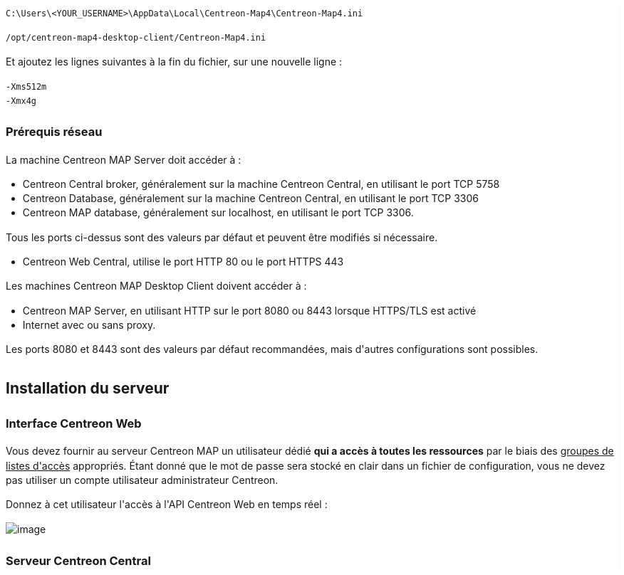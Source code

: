 ```shell
C:\Users\<YOUR_USERNAME>\AppData\Local\Centreon-Map4\Centreon-Map4.ini
```

</TabItem>
<TabItem value="Linux" label="Linux">

```shell
/opt/centreon-map4-desktop-client/Centreon-Map4.ini
```

</TabItem>
</Tabs>

Et ajoutez les lignes suivantes à la fin du fichier, sur une nouvelle ligne :

```text
-Xms512m
-Xmx4g
```

### Prérequis réseau

La machine Centreon MAP Server doit accéder à :

- Centreon Central broker, généralement sur la machine Centreon Central, en utilisant le port TCP
  5758
- Centreon Database, généralement sur la machine Centreon Central, en utilisant le port TCP 3306
- Centreon MAP database, généralement sur localhost, en utilisant le port TCP 3306.

Tous les ports ci-dessus sont des valeurs par défaut et peuvent être modifiés si nécessaire.

- Centreon Web Central, utilise le port HTTP 80 ou le port HTTPS 443

Les machines Centreon MAP Desktop Client doivent accéder à :

- Centreon MAP Server, en utilisant HTTP sur le port 8080 ou 8443 lorsque HTTPS/TLS est activé
- Internet avec ou sans proxy.

Les ports 8080 et 8443 sont des valeurs par défaut recommandées, mais d'autres
configurations sont possibles.

## Installation du serveur

### Interface Centreon Web

Vous devez fournir au serveur Centreon MAP un utilisateur dédié
**qui a accès à toutes les ressources** par le biais des [groupes de listes d'accès](../administration/access-control-lists.md) appropriés. 
Étant donné que le mot de passe sera stocké en clair dans un fichier 
de configuration, vous ne devez pas utiliser un compte utilisateur administrateur Centreon.

Donnez à cet utilisateur l'accès à l'API Centreon Web en temps réel :

![image](../assets/graph-views/reach-api.png)

### Serveur Centreon Central
